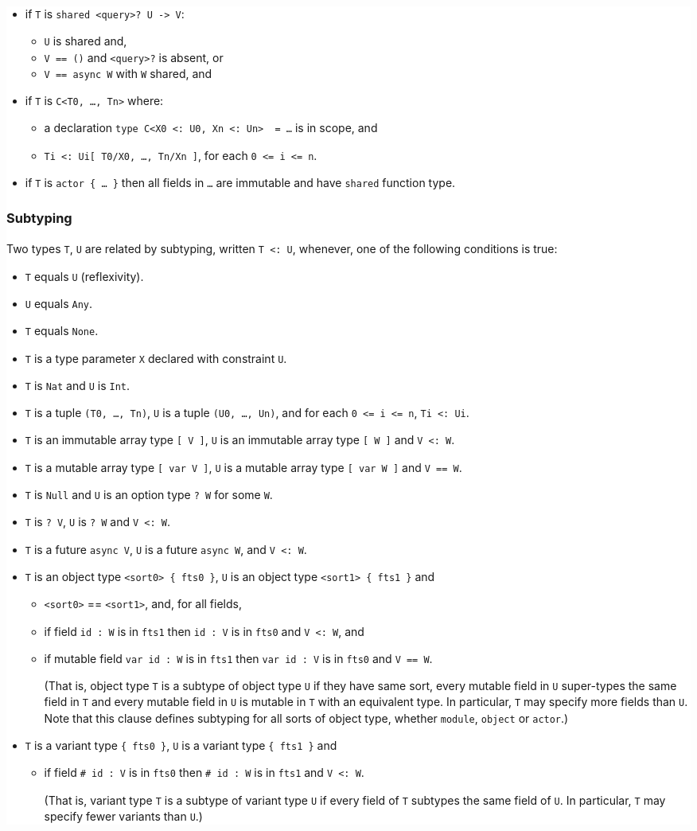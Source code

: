 -   if `T` is `shared <query>? U -> V`:
    - `U` is shared and,
    - `V == ()` and `<query>?` is absent, or
    - `V == async W` with `W` shared, and

-   if `T` is `C<T0, …​, Tn>` where:

    -   a declaration `type C<X0 <: U0, Xn <: Un>  = …​` is in scope, and

    -   `Ti <: Ui[ T0/X0, …​, Tn/Xn ]`, for each `0 <= i <= n`.

-   if `T` is `actor { …​ }` then all fields in `…​` are immutable and have `shared` function type.

### Subtyping

Two types `T`, `U` are related by subtyping, written `T <: U`, whenever, one of the following conditions is true:

-   `T` equals `U` (reflexivity).

-   `U` equals `Any`.

-   `T` equals `None`.

-   `T` is a type parameter `X` declared with constraint `U`.

-   `T` is `Nat` and `U` is `Int`.

-   `T` is a tuple `(T0, …​, Tn)`, `U` is a tuple `(U0, …​, Un)`, and for each `0 <= i <= n`, `Ti <: Ui`.

-   `T` is an immutable array type `[ V ]`, `U` is an immutable array type `[ W ]` and `V <: W`.

-   `T` is a mutable array type `[ var V ]`, `U` is a mutable array type `[ var W ]` and `V == W`.

-   `T` is `Null` and `U` is an option type `? W` for some `W`.

-   `T` is `? V`, `U` is `? W` and `V <: W`.

-   `T` is a future `async V`, `U` is a future `async W`, and `V <: W`.

-   `T` is an object type `<sort0> { fts0 }`, `U` is an object type `<sort1> { fts1 }` and

    -   `<sort0>` == `<sort1>`, and, for all fields,

    -   if field `id : W` is in `fts1` then `id : V` is in `fts0` and `V <: W`, and

    -   if mutable field `var id : W` is in `fts1` then `var id : V` is in `fts0` and `V == W`.

        (That is, object type `T` is a subtype of object type `U` if they have same sort, every mutable field in `U` super-types the same field in `T` and every mutable field in `U` is mutable in `T` with an equivalent type. In particular, `T` may specify more fields than `U`.
         Note that this clause defines subtyping for all sorts of object type, whether `module`, `object` or `actor`.)

-   `T` is a variant type `{ fts0 }`, `U` is a variant type `{ fts1 }` and

    -   if field `# id : V` is in `fts0` then `# id : W` is in `fts1` and `V <: W`.

        (That is, variant type `T` is a subtype of variant type `U` if every field of `T` subtypes the same field of `U`. In particular, `T` may specify fewer variants than `U`.)
